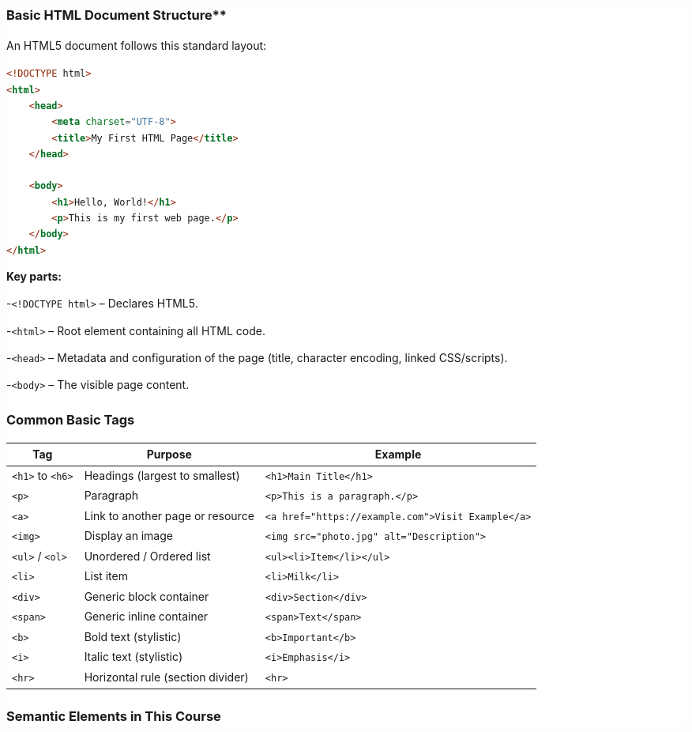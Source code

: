### Basic HTML Document Structure**

An HTML5 document follows this standard layout:

```html
<!DOCTYPE html>
<html>
    <head>
        <meta charset="UTF-8">
        <title>My First HTML Page</title>
    </head>

    <body>
        <h1>Hello, World!</h1>
        <p>This is my first web page.</p>
    </body>
</html>
```
**Key parts:**

-`<!DOCTYPE html>` – Declares HTML5.

-`<html>` – Root element containing all HTML code.

-`<head>` – Metadata and configuration of the page (title, character encoding, linked CSS/scripts).

-`<body>` – The visible page content.

### Common Basic Tags

|Tag|Purpose|Example|
|---|---|---|
|`<h1>` to `<h6>`|Headings (largest to smallest)|`<h1>Main Title</h1>`|
|`<p>`|Paragraph|`<p>This is a paragraph.</p>`|
|`<a>`|Link to another page or resource|`<a href="https://example.com">Visit Example</a>`|
|`<img>`|Display an image|`<img src="photo.jpg" alt="Description">`|
|`<ul>` / `<ol>`|Unordered / Ordered list|`<ul><li>Item</li></ul>`|
|`<li>`|List item|`<li>Milk</li>`|
|`<div>`|Generic block container|`<div>Section</div>`|
|`<span>`|Generic inline container|`<span>Text</span>`|
|`<b>`|Bold text (stylistic)|`<b>Important</b>`|
|`<i>`|Italic text (stylistic)|`<i>Emphasis</i>`|
|`<hr>`|Horizontal rule (section divider)|`<hr>`|


### Semantic Elements in This Course

